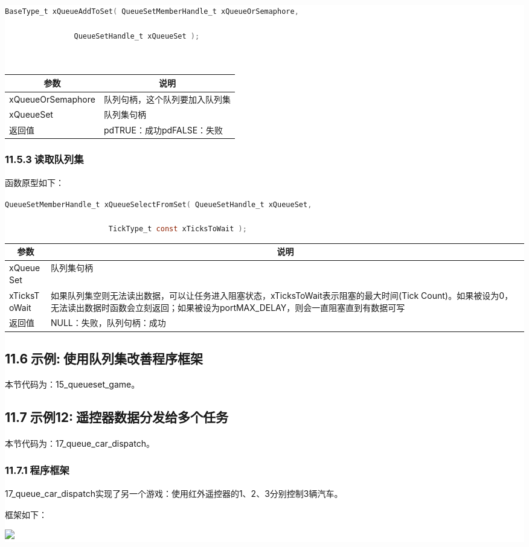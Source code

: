 ```c
BaseType_t xQueueAddToSet( QueueSetMemberHandle_t xQueueOrSemaphore,

                QueueSetHandle_t xQueueSet );

 
```



| **参数**          | **说明**                       |
| ----------------- | ------------------------------ |
| xQueueOrSemaphore | 队列句柄，这个队列要加入队列集 |
| xQueueSet         | 队列集句柄                     |
| 返回值            | pdTRUE：成功pdFALSE：失败      |

 

### 11.5.3 读取队列集

函数原型如下：

```c
QueueSetMemberHandle_t xQueueSelectFromSet( QueueSetHandle_t xQueueSet,

                        TickType_t const xTicksToWait );
```

 

| **参数**     | **说明**                                                     |
| ------------ | ------------------------------------------------------------ |
| xQueueSet    | 队列集句柄                                                   |
| xTicksToWait | 如果队列集空则无法读出数据，可以让任务进入阻塞状态，xTicksToWait表示阻塞的最大时间(Tick Count)。如果被设为0，无法读出数据时函数会立刻返回；如果被设为portMAX_DELAY，则会一直阻塞直到有数据可写 |
| 返回值       | NULL：失败，队列句柄：成功                                   |

 

## 11.6 示例: 使用队列集改善程序框架

本节代码为：15_queueset_game。

## 11.7  示例12: 遥控器数据分发给多个任务

本节代码为：17_queue_car_dispatch。

### 11.7.1 程序框架

17_queue_car_dispatch实现了另一个游戏：使用红外遥控器的1、2、3分别控制3辆汽车。

框架如下：

![](http://photos.100ask.net/rtos-docs/FreeRTOS/DShanMCU-F103/chapter-11/image4.png) 
